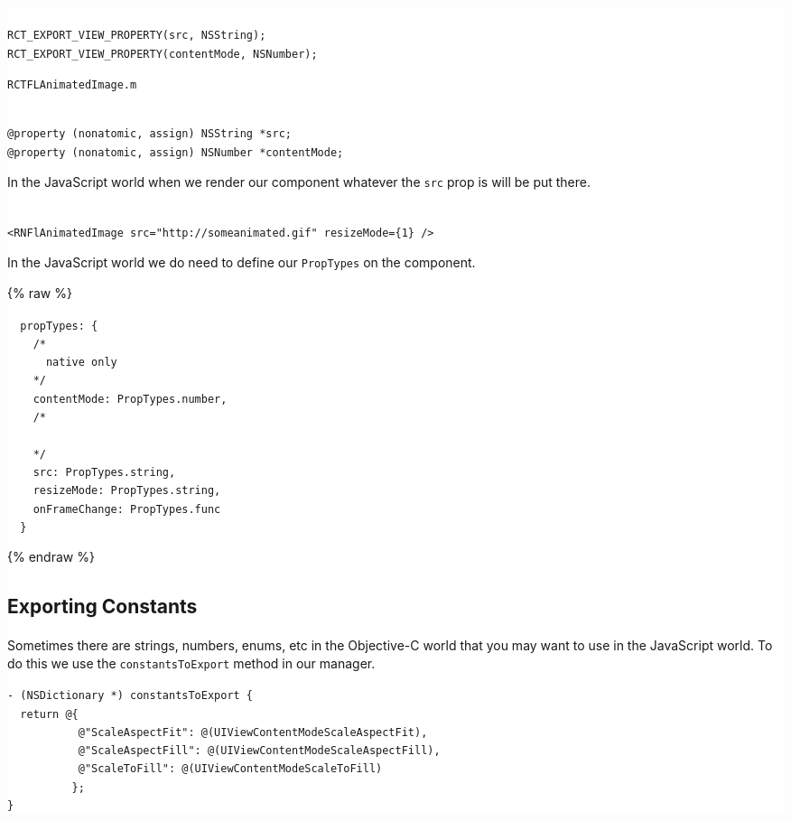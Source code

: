 ```

RCT_EXPORT_VIEW_PROPERTY(src, NSString);
RCT_EXPORT_VIEW_PROPERTY(contentMode, NSNumber);

```

`RCTFLAnimatedImage.m`

```

@property (nonatomic, assign) NSString *src;
@property (nonatomic, assign) NSNumber *contentMode;

```

In the JavaScript world when we render our component whatever the `src` prop is will be put there.

```

<RNFlAnimatedImage src="http://someanimated.gif" resizeMode={1} />

```

In the JavaScript world we do need to define our `PropTypes` on the component.

{% raw %}
```
  propTypes: {
    /*
      native only
    */
    contentMode: PropTypes.number,
    /*

    */
    src: PropTypes.string,
    resizeMode: PropTypes.string,
    onFrameChange: PropTypes.func
  }

```

{% endraw %}

## Exporting Constants

Sometimes there are strings, numbers, enums, etc in the Objective-C world that you may want to use in the JavaScript world. To do this we use the `constantsToExport` method in our manager.

```
- (NSDictionary *) constantsToExport {
  return @{
           @"ScaleAspectFit": @(UIViewContentModeScaleAspectFit),
           @"ScaleAspectFill": @(UIViewContentModeScaleAspectFill),
           @"ScaleToFill": @(UIViewContentModeScaleToFill)
          };
}

```
